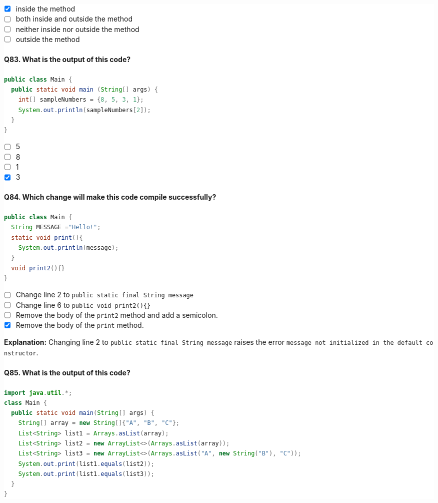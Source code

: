 - [x] inside the method
- [ ] both inside and outside the method
- [ ] neither inside nor outside the method
- [ ] outside the method

#### Q83. What is the output of this code?

```java
public class Main {
  public static void main (String[] args) {
    int[] sampleNumbers = {8, 5, 3, 1};
    System.out.println(sampleNumbers[2]);
  }
}
```

- [ ] 5
- [ ] 8
- [ ] 1
- [x] 3

#### Q84. Which change will make this code compile successfully?

```java
public class Main {
  String MESSAGE ="Hello!";
  static void print(){
    System.out.println(message);
  }
  void print2(){}
}
```

- [ ] Change line 2 to `public static final String message`
- [ ] Change line 6 to `public void print2(){}`
- [ ] Remove the body of the `print2` method and add a semicolon.
- [x] Remove the body of the `print` method.

**Explanation:** Changing line 2 to `public static final String message` raises the error `message not initialized in the default constructor`.

#### Q85. What is the output of this code?

```java
import java.util.*;
class Main {
  public static void main(String[] args) {
    String[] array = new String[]{"A", "B", "C"};
    List<String> list1 = Arrays.asList(array);
    List<String> list2 = new ArrayList<>(Arrays.asList(array));
    List<String> list3 = new ArrayList<>(Arrays.asList("A", new String("B"), "C"));
    System.out.print(list1.equals(list2));
    System.out.print(list1.equals(list3));
  }
}
```
